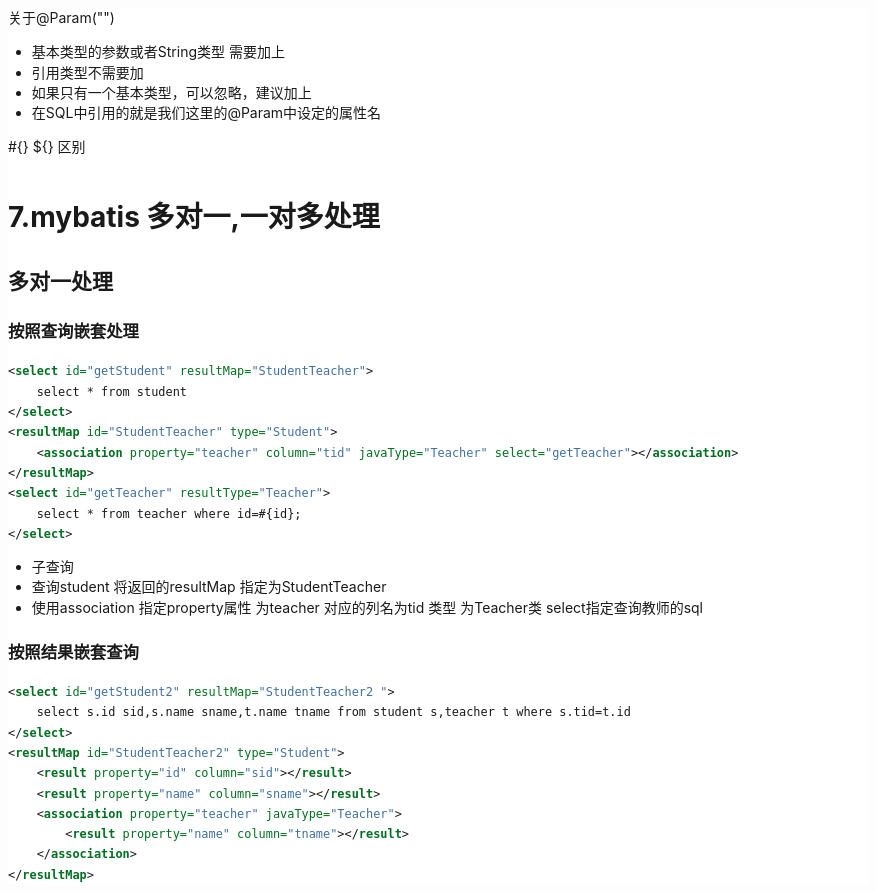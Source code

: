 

关于@Param("")

- 基本类型的参数或者String类型 需要加上
- 引用类型不需要加
- 如果只有一个基本类型，可以忽略，建议加上
- 在SQL中引用的就是我们这里的@Param中设定的属性名



#{}   ${} 区别





# 7.mybatis 多对一,一对多处理

## 多对一处理

### 按照查询嵌套处理



```xml
<select id="getStudent" resultMap="StudentTeacher">
    select * from student
</select>
<resultMap id="StudentTeacher" type="Student">
    <association property="teacher" column="tid" javaType="Teacher" select="getTeacher"></association>
</resultMap>
<select id="getTeacher" resultType="Teacher">
    select * from teacher where id=#{id};
</select>
```

- 子查询
- 查询student 将返回的resultMap 指定为StudentTeacher
- 使用association 指定property属性 为teacher  对应的列名为tid 类型 为Teacher类 select指定查询教师的sql





### 按照结果嵌套查询

```xml
<select id="getStudent2" resultMap="StudentTeacher2 ">
    select s.id sid,s.name sname,t.name tname from student s,teacher t where s.tid=t.id
</select>
<resultMap id="StudentTeacher2" type="Student">
    <result property="id" column="sid"></result>
    <result property="name" column="sname"></result>
    <association property="teacher" javaType="Teacher">
        <result property="name" column="tname"></result>
    </association>
</resultMap>
```
